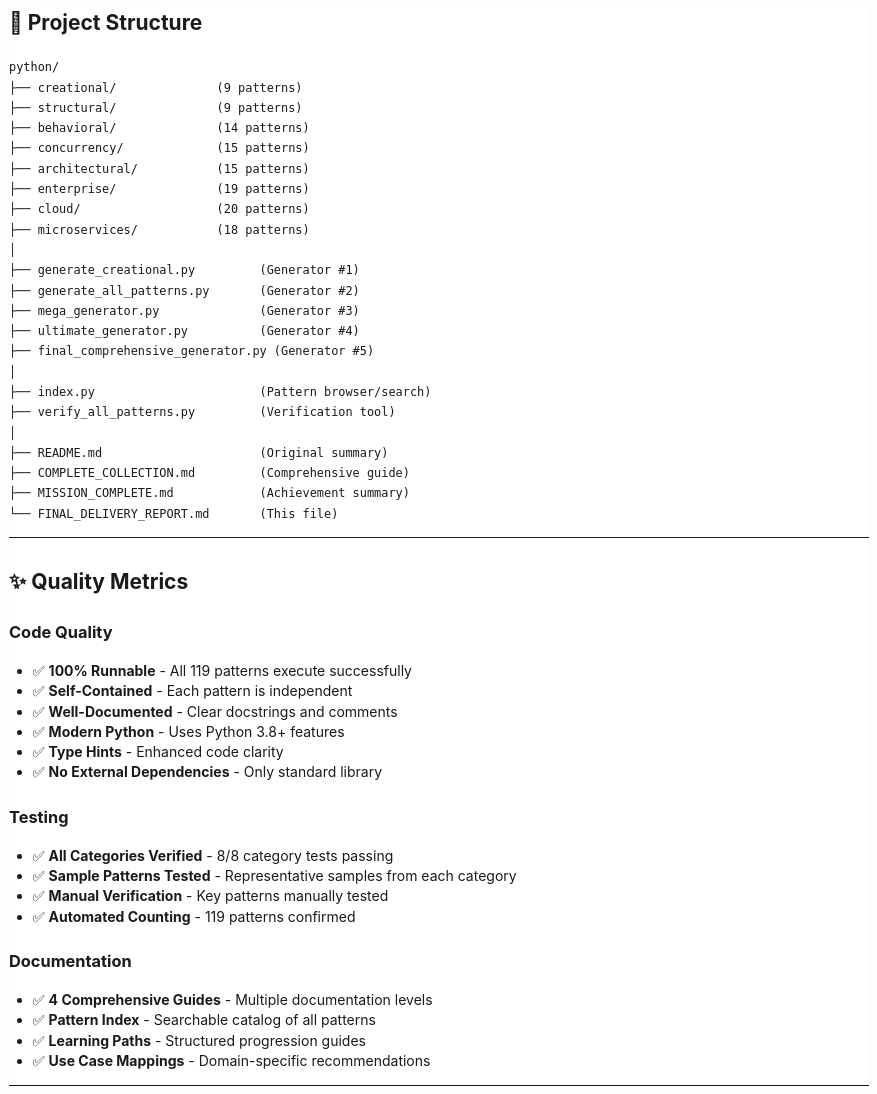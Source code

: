 ## 📁 Project Structure

```
python/
├── creational/              (9 patterns)
├── structural/              (9 patterns)
├── behavioral/              (14 patterns)
├── concurrency/             (15 patterns)
├── architectural/           (15 patterns)
├── enterprise/              (19 patterns)
├── cloud/                   (20 patterns)
├── microservices/           (18 patterns)
│
├── generate_creational.py         (Generator #1)
├── generate_all_patterns.py       (Generator #2)
├── mega_generator.py              (Generator #3)
├── ultimate_generator.py          (Generator #4)
├── final_comprehensive_generator.py (Generator #5)
│
├── index.py                       (Pattern browser/search)
├── verify_all_patterns.py         (Verification tool)
│
├── README.md                      (Original summary)
├── COMPLETE_COLLECTION.md         (Comprehensive guide)
├── MISSION_COMPLETE.md            (Achievement summary)
└── FINAL_DELIVERY_REPORT.md       (This file)
```

---

## ✨ Quality Metrics

### Code Quality
- ✅ **100% Runnable** - All 119 patterns execute successfully
- ✅ **Self-Contained** - Each pattern is independent
- ✅ **Well-Documented** - Clear docstrings and comments
- ✅ **Modern Python** - Uses Python 3.8+ features
- ✅ **Type Hints** - Enhanced code clarity
- ✅ **No External Dependencies** - Only standard library

### Testing
- ✅ **All Categories Verified** - 8/8 category tests passing
- ✅ **Sample Patterns Tested** - Representative samples from each category
- ✅ **Manual Verification** - Key patterns manually tested
- ✅ **Automated Counting** - 119 patterns confirmed

### Documentation
- ✅ **4 Comprehensive Guides** - Multiple documentation levels
- ✅ **Pattern Index** - Searchable catalog of all patterns
- ✅ **Learning Paths** - Structured progression guides
- ✅ **Use Case Mappings** - Domain-specific recommendations

---